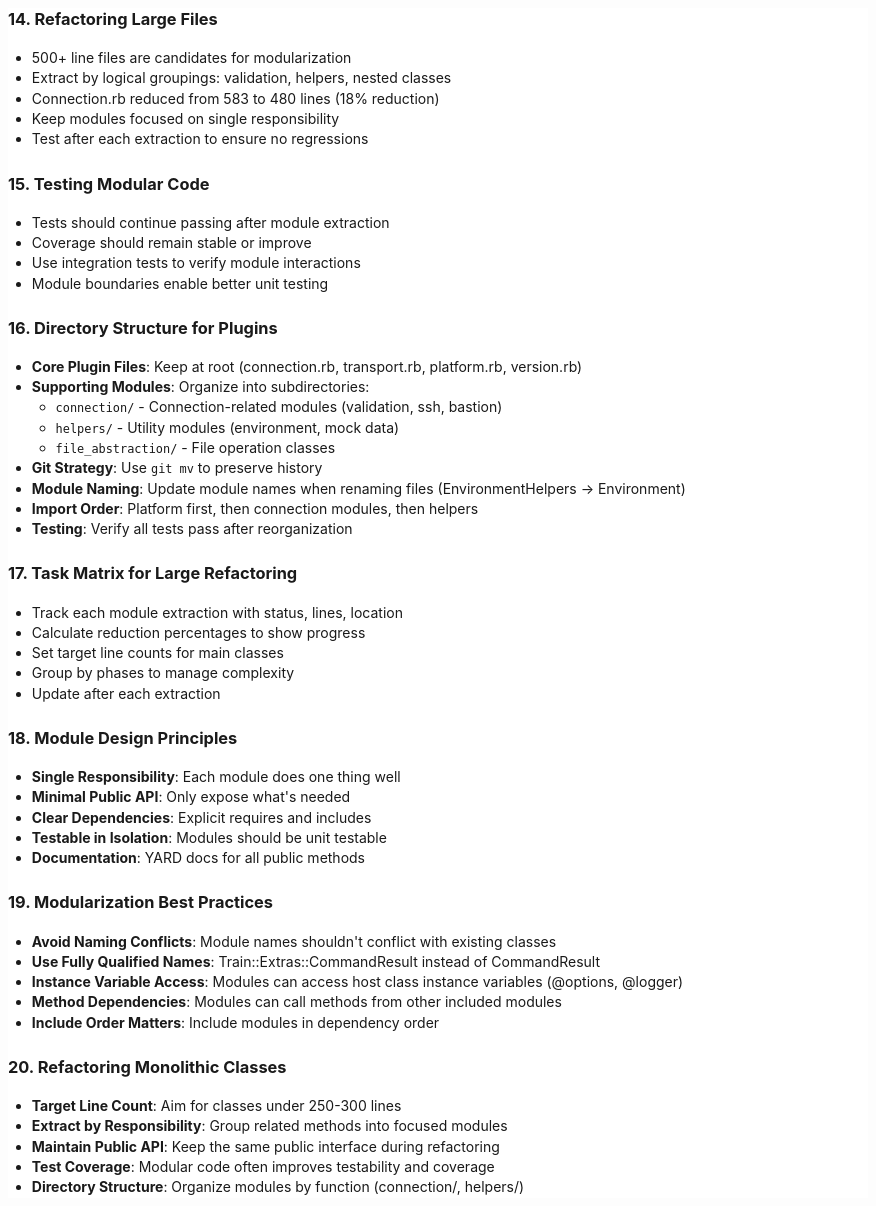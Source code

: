 ### 14. Refactoring Large Files
- 500+ line files are candidates for modularization
- Extract by logical groupings: validation, helpers, nested classes
- Connection.rb reduced from 583 to 480 lines (18% reduction)
- Keep modules focused on single responsibility
- Test after each extraction to ensure no regressions

### 15. Testing Modular Code
- Tests should continue passing after module extraction
- Coverage should remain stable or improve
- Use integration tests to verify module interactions
- Module boundaries enable better unit testing

### 16. Directory Structure for Plugins
- **Core Plugin Files**: Keep at root (connection.rb, transport.rb, platform.rb, version.rb)
- **Supporting Modules**: Organize into subdirectories:
  - `connection/` - Connection-related modules (validation, ssh, bastion)
  - `helpers/` - Utility modules (environment, mock data)
  - `file_abstraction/` - File operation classes
- **Git Strategy**: Use `git mv` to preserve history
- **Module Naming**: Update module names when renaming files (EnvironmentHelpers → Environment)
- **Import Order**: Platform first, then connection modules, then helpers
- **Testing**: Verify all tests pass after reorganization

### 17. Task Matrix for Large Refactoring
- Track each module extraction with status, lines, location
- Calculate reduction percentages to show progress
- Set target line counts for main classes
- Group by phases to manage complexity
- Update after each extraction

### 18. Module Design Principles
- **Single Responsibility**: Each module does one thing well
- **Minimal Public API**: Only expose what's needed
- **Clear Dependencies**: Explicit requires and includes
- **Testable in Isolation**: Modules should be unit testable
- **Documentation**: YARD docs for all public methods

### 19. Modularization Best Practices
- **Avoid Naming Conflicts**: Module names shouldn't conflict with existing classes
- **Use Fully Qualified Names**: Train::Extras::CommandResult instead of CommandResult
- **Instance Variable Access**: Modules can access host class instance variables (@options, @logger)
- **Method Dependencies**: Modules can call methods from other included modules
- **Include Order Matters**: Include modules in dependency order

### 20. Refactoring Monolithic Classes
- **Target Line Count**: Aim for classes under 250-300 lines
- **Extract by Responsibility**: Group related methods into focused modules
- **Maintain Public API**: Keep the same public interface during refactoring
- **Test Coverage**: Modular code often improves testability and coverage
- **Directory Structure**: Organize modules by function (connection/, helpers/)
